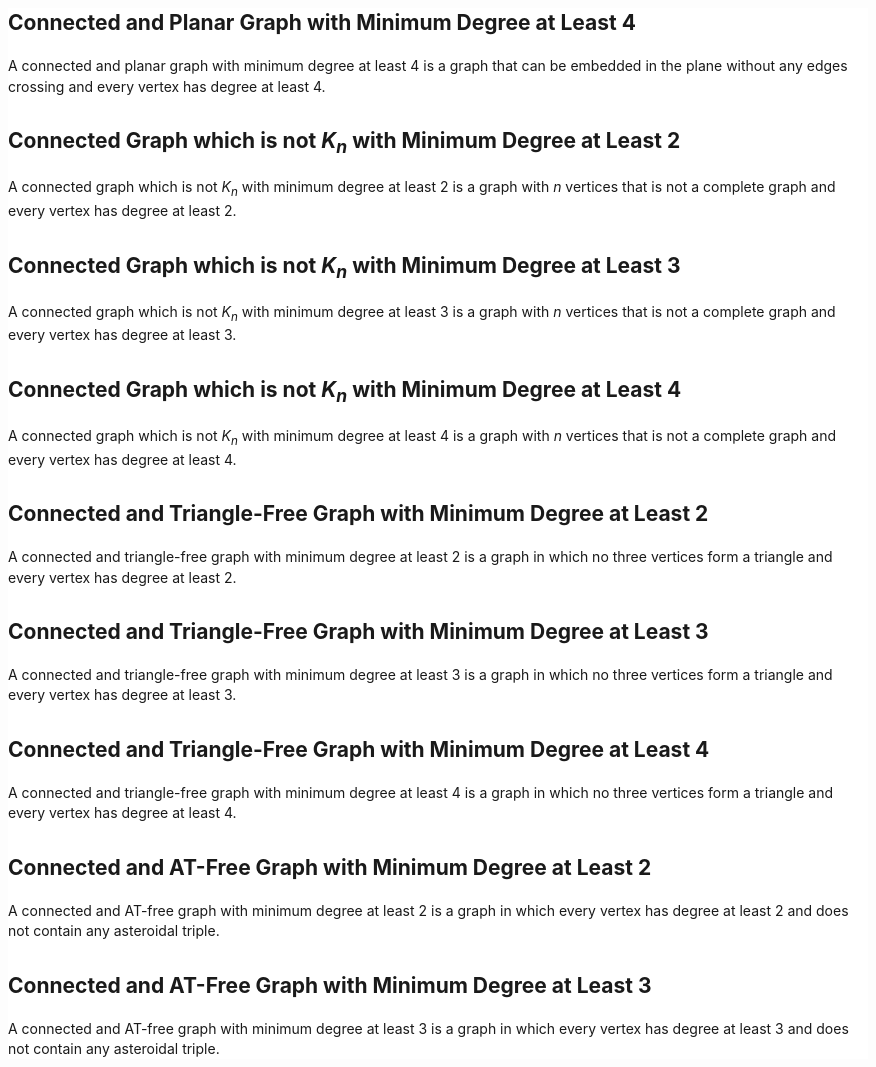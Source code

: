 ## Connected and Planar Graph with Minimum Degree at Least 4
A connected and planar graph with minimum degree at least 4 is a graph that can be embedded in the plane without any edges crossing and every vertex has degree at least 4.

## Connected Graph which is not $K_n$ with Minimum Degree at Least 2
A connected graph which is not $K_n$ with minimum degree at least 2 is a graph with $n$ vertices that is not a complete graph and every vertex has degree at least 2.

## Connected Graph which is not $K_n$ with Minimum Degree at Least 3
A connected graph which is not $K_n$ with minimum degree at least 3 is a graph with $n$ vertices that is not a complete graph and every vertex has degree at least 3.

## Connected Graph which is not $K_n$ with Minimum Degree at Least 4
A connected graph which is not $K_n$ with minimum degree at least 4 is a graph with $n$ vertices that is not a complete graph and every vertex has degree at least 4.

## Connected and Triangle-Free Graph with Minimum Degree at Least 2
A connected and triangle-free graph with minimum degree at least 2 is a graph in which no three vertices form a triangle and every vertex has degree at least 2.

## Connected and Triangle-Free Graph with Minimum Degree at Least 3
A connected and triangle-free graph with minimum degree at least 3 is a graph in which no three vertices form a triangle and every vertex has degree at least 3.

## Connected and Triangle-Free Graph with Minimum Degree at Least 4
A connected and triangle-free graph with minimum degree at least 4 is a graph in which no three vertices form a triangle and every vertex has degree at least 4.

## Connected and AT-Free Graph with Minimum Degree at Least 2
A connected and AT-free graph with minimum degree at least 2 is a graph in which every vertex has degree at least 2 and does not contain any asteroidal triple.

## Connected and AT-Free Graph with Minimum Degree at Least 3
A connected and AT-free graph with minimum degree at least 3 is a graph in which every vertex has degree at least 3 and does not contain any asteroidal triple.
